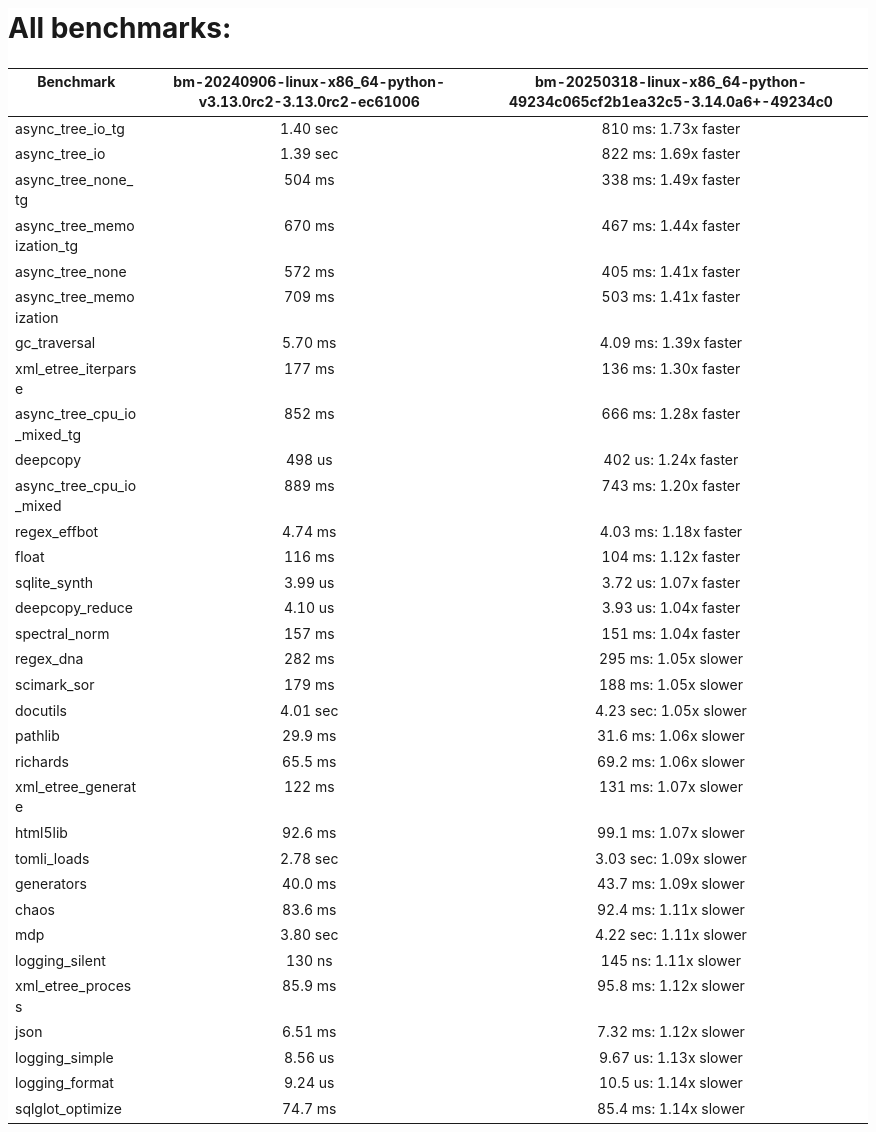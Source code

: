 All benchmarks:
===============

| Benchmark                  | bm-20240906-linux-x86_64-python-v3.13.0rc2-3.13.0rc2-ec61006 | bm-20250318-linux-x86_64-python-49234c065cf2b1ea32c5-3.14.0a6+-49234c0 |
|----------------------------|:------------------------------------------------------------:|:----------------------------------------------------------------------:|
| async_tree_io_tg           | 1.40 sec                                                     | 810 ms: 1.73x faster                                                   |
| async_tree_io              | 1.39 sec                                                     | 822 ms: 1.69x faster                                                   |
| async_tree_none_tg         | 504 ms                                                       | 338 ms: 1.49x faster                                                   |
| async_tree_memoization_tg  | 670 ms                                                       | 467 ms: 1.44x faster                                                   |
| async_tree_none            | 572 ms                                                       | 405 ms: 1.41x faster                                                   |
| async_tree_memoization     | 709 ms                                                       | 503 ms: 1.41x faster                                                   |
| gc_traversal               | 5.70 ms                                                      | 4.09 ms: 1.39x faster                                                  |
| xml_etree_iterparse        | 177 ms                                                       | 136 ms: 1.30x faster                                                   |
| async_tree_cpu_io_mixed_tg | 852 ms                                                       | 666 ms: 1.28x faster                                                   |
| deepcopy                   | 498 us                                                       | 402 us: 1.24x faster                                                   |
| async_tree_cpu_io_mixed    | 889 ms                                                       | 743 ms: 1.20x faster                                                   |
| regex_effbot               | 4.74 ms                                                      | 4.03 ms: 1.18x faster                                                  |
| float                      | 116 ms                                                       | 104 ms: 1.12x faster                                                   |
| sqlite_synth               | 3.99 us                                                      | 3.72 us: 1.07x faster                                                  |
| deepcopy_reduce            | 4.10 us                                                      | 3.93 us: 1.04x faster                                                  |
| spectral_norm              | 157 ms                                                       | 151 ms: 1.04x faster                                                   |
| regex_dna                  | 282 ms                                                       | 295 ms: 1.05x slower                                                   |
| scimark_sor                | 179 ms                                                       | 188 ms: 1.05x slower                                                   |
| docutils                   | 4.01 sec                                                     | 4.23 sec: 1.05x slower                                                 |
| pathlib                    | 29.9 ms                                                      | 31.6 ms: 1.06x slower                                                  |
| richards                   | 65.5 ms                                                      | 69.2 ms: 1.06x slower                                                  |
| xml_etree_generate         | 122 ms                                                       | 131 ms: 1.07x slower                                                   |
| html5lib                   | 92.6 ms                                                      | 99.1 ms: 1.07x slower                                                  |
| tomli_loads                | 2.78 sec                                                     | 3.03 sec: 1.09x slower                                                 |
| generators                 | 40.0 ms                                                      | 43.7 ms: 1.09x slower                                                  |
| chaos                      | 83.6 ms                                                      | 92.4 ms: 1.11x slower                                                  |
| mdp                        | 3.80 sec                                                     | 4.22 sec: 1.11x slower                                                 |
| logging_silent             | 130 ns                                                       | 145 ns: 1.11x slower                                                   |
| xml_etree_process          | 85.9 ms                                                      | 95.8 ms: 1.12x slower                                                  |
| json                       | 6.51 ms                                                      | 7.32 ms: 1.12x slower                                                  |
| logging_simple             | 8.56 us                                                      | 9.67 us: 1.13x slower                                                  |
| logging_format             | 9.24 us                                                      | 10.5 us: 1.14x slower                                                  |
| sqlglot_optimize           | 74.7 ms                                                      | 85.4 ms: 1.14x slower                                                  |